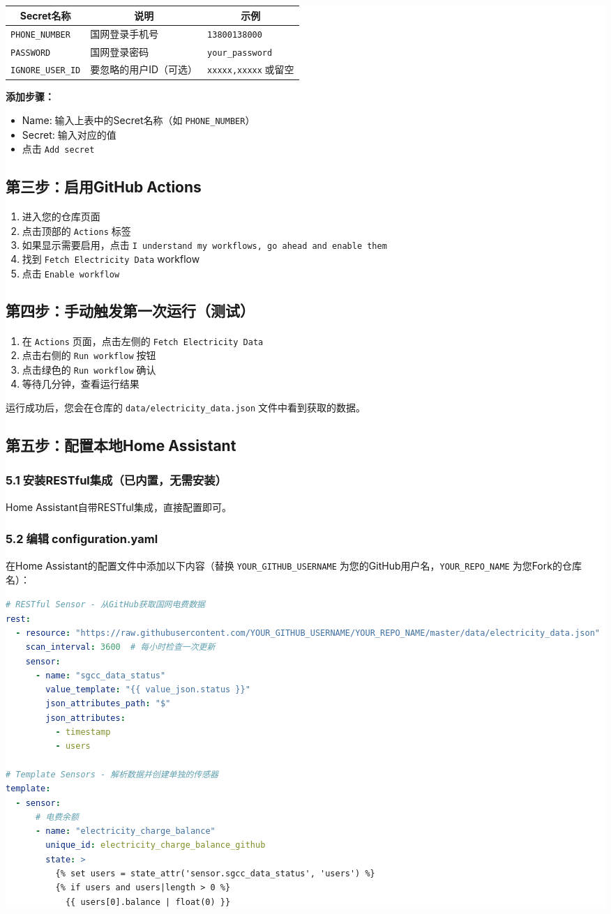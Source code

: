 | Secret名称 | 说明 | 示例 |
|-----------|------|------|
| `PHONE_NUMBER` | 国网登录手机号 | `13800138000` |
| `PASSWORD` | 国网登录密码 | `your_password` |
| `IGNORE_USER_ID` | 要忽略的用户ID（可选） | `xxxxx,xxxxx` 或留空 |

**添加步骤：**
- Name: 输入上表中的Secret名称（如 `PHONE_NUMBER`）
- Secret: 输入对应的值
- 点击 `Add secret`

## 第三步：启用GitHub Actions

1. 进入您的仓库页面
2. 点击顶部的 `Actions` 标签
3. 如果显示需要启用，点击 `I understand my workflows, go ahead and enable them`
4. 找到 `Fetch Electricity Data` workflow
5. 点击 `Enable workflow`

## 第四步：手动触发第一次运行（测试）

1. 在 `Actions` 页面，点击左侧的 `Fetch Electricity Data`
2. 点击右侧的 `Run workflow` 按钮
3. 点击绿色的 `Run workflow` 确认
4. 等待几分钟，查看运行结果

运行成功后，您会在仓库的 `data/electricity_data.json` 文件中看到获取的数据。

## 第五步：配置本地Home Assistant

### 5.1 安装RESTful集成（已内置，无需安装）

Home Assistant自带RESTful集成，直接配置即可。

### 5.2 编辑 configuration.yaml

在Home Assistant的配置文件中添加以下内容（替换 `YOUR_GITHUB_USERNAME` 为您的GitHub用户名，`YOUR_REPO_NAME` 为您Fork的仓库名）：

```yaml
# RESTful Sensor - 从GitHub获取国网电费数据
rest:
  - resource: "https://raw.githubusercontent.com/YOUR_GITHUB_USERNAME/YOUR_REPO_NAME/master/data/electricity_data.json"
    scan_interval: 3600  # 每小时检查一次更新
    sensor:
      - name: "sgcc_data_status"
        value_template: "{{ value_json.status }}"
        json_attributes_path: "$"
        json_attributes:
          - timestamp
          - users

# Template Sensors - 解析数据并创建单独的传感器
template:
  - sensor:
      # 电费余额
      - name: "electricity_charge_balance"
        unique_id: electricity_charge_balance_github
        state: >
          {% set users = state_attr('sensor.sgcc_data_status', 'users') %}
          {% if users and users|length > 0 %}
            {{ users[0].balance | float(0) }}
```